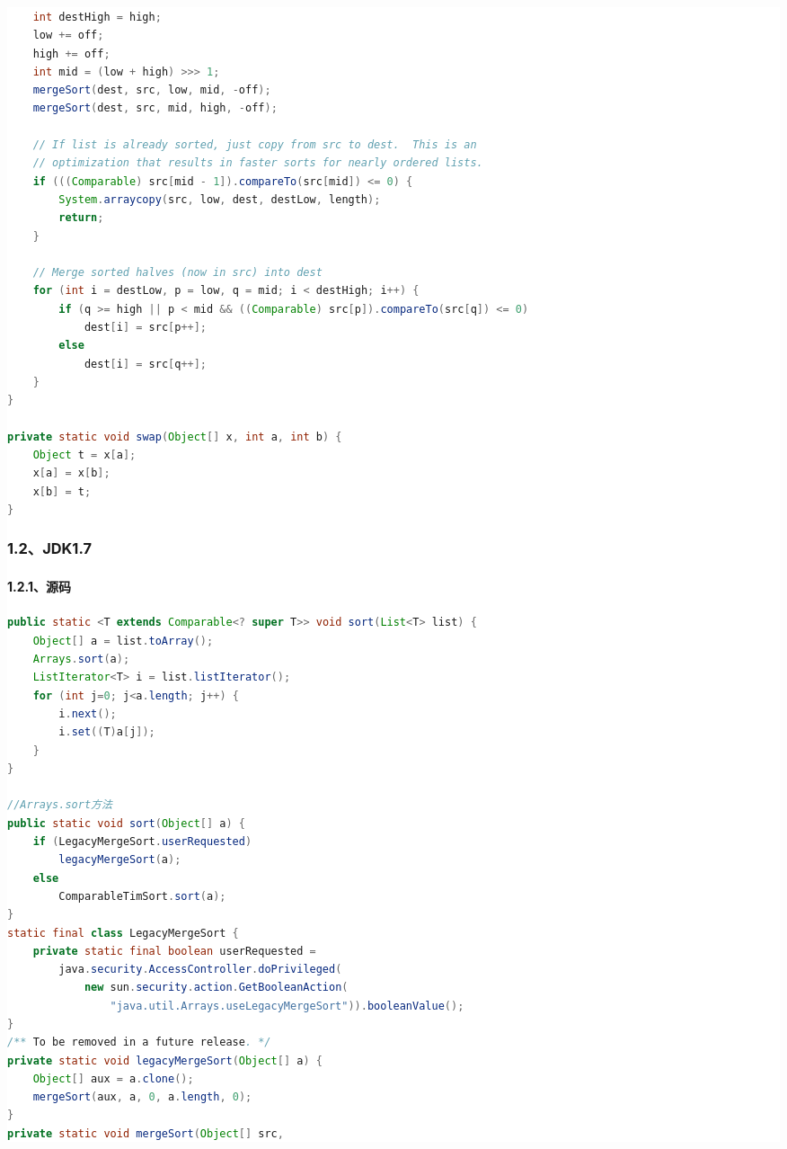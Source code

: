 ```java
    int destHigh = high;
    low += off;
    high += off;
    int mid = (low + high) >>> 1;
    mergeSort(dest, src, low, mid, -off);
    mergeSort(dest, src, mid, high, -off);

    // If list is already sorted, just copy from src to dest.  This is an
    // optimization that results in faster sorts for nearly ordered lists.
    if (((Comparable) src[mid - 1]).compareTo(src[mid]) <= 0) {
        System.arraycopy(src, low, dest, destLow, length);
        return;
    }

    // Merge sorted halves (now in src) into dest
    for (int i = destLow, p = low, q = mid; i < destHigh; i++) {
        if (q >= high || p < mid && ((Comparable) src[p]).compareTo(src[q]) <= 0)
            dest[i] = src[p++];
        else
            dest[i] = src[q++];
    }
}

private static void swap(Object[] x, int a, int b) {
    Object t = x[a];
    x[a] = x[b];
    x[b] = t;
}
```
	
### 1.2、JDK1.7

#### 1.2.1、源码
```java
public static <T extends Comparable<? super T>> void sort(List<T> list) {
    Object[] a = list.toArray();
    Arrays.sort(a);
    ListIterator<T> i = list.listIterator();
    for (int j=0; j<a.length; j++) {
        i.next();
        i.set((T)a[j]);
    }
}

//Arrays.sort方法
public static void sort(Object[] a) {
    if (LegacyMergeSort.userRequested)
        legacyMergeSort(a);
    else
        ComparableTimSort.sort(a);
}
static final class LegacyMergeSort {
    private static final boolean userRequested =
        java.security.AccessController.doPrivileged(
            new sun.security.action.GetBooleanAction(
                "java.util.Arrays.useLegacyMergeSort")).booleanValue();
}
/** To be removed in a future release. */
private static void legacyMergeSort(Object[] a) {
    Object[] aux = a.clone();
    mergeSort(aux, a, 0, a.length, 0);
}
private static void mergeSort(Object[] src,
```